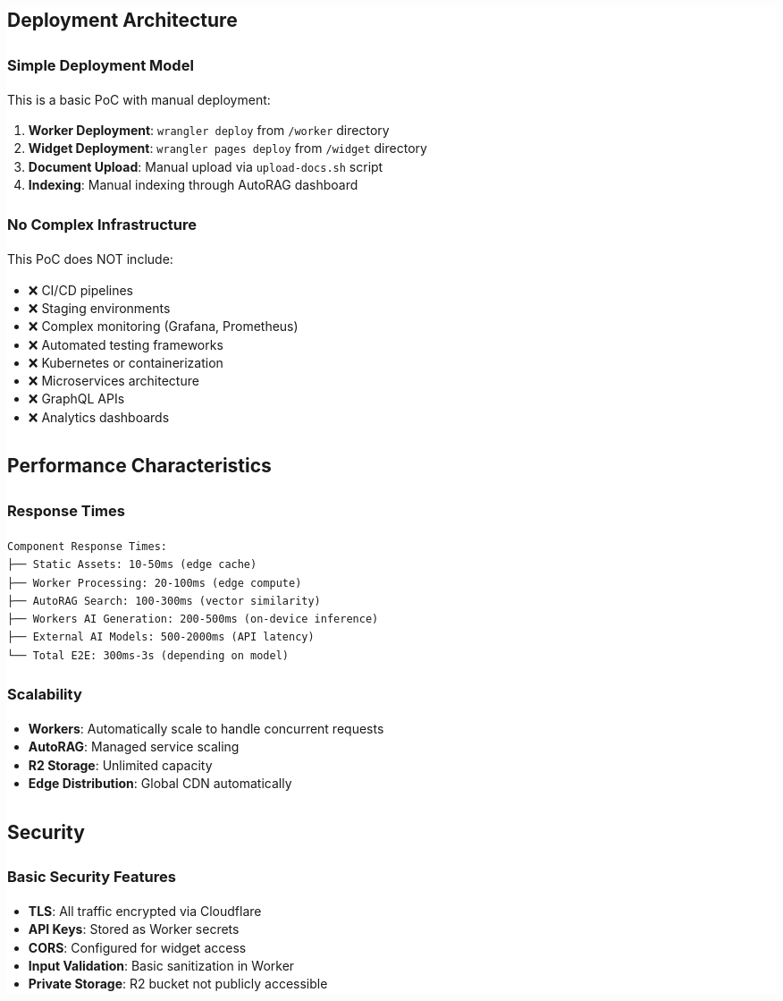 ## Deployment Architecture

### Simple Deployment Model
This is a basic PoC with manual deployment:

1. **Worker Deployment**: `wrangler deploy` from `/worker` directory
2. **Widget Deployment**: `wrangler pages deploy` from `/widget` directory  
3. **Document Upload**: Manual upload via `upload-docs.sh` script
4. **Indexing**: Manual indexing through AutoRAG dashboard

### No Complex Infrastructure
This PoC does NOT include:
- ❌ CI/CD pipelines
- ❌ Staging environments
- ❌ Complex monitoring (Grafana, Prometheus)
- ❌ Automated testing frameworks
- ❌ Kubernetes or containerization
- ❌ Microservices architecture
- ❌ GraphQL APIs
- ❌ Analytics dashboards

## Performance Characteristics

### Response Times
```
Component Response Times:
├── Static Assets: 10-50ms (edge cache)
├── Worker Processing: 20-100ms (edge compute)
├── AutoRAG Search: 100-300ms (vector similarity)
├── Workers AI Generation: 200-500ms (on-device inference)
├── External AI Models: 500-2000ms (API latency)
└── Total E2E: 300ms-3s (depending on model)
```

### Scalability
- **Workers**: Automatically scale to handle concurrent requests
- **AutoRAG**: Managed service scaling
- **R2 Storage**: Unlimited capacity
- **Edge Distribution**: Global CDN automatically

## Security

### Basic Security Features
- **TLS**: All traffic encrypted via Cloudflare
- **API Keys**: Stored as Worker secrets
- **CORS**: Configured for widget access
- **Input Validation**: Basic sanitization in Worker
- **Private Storage**: R2 bucket not publicly accessible
